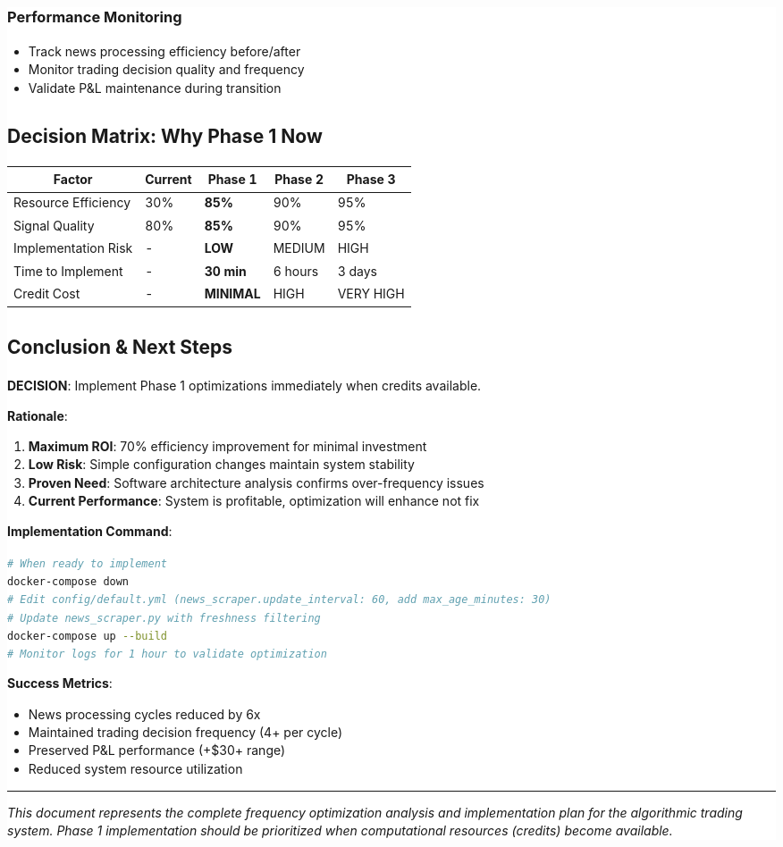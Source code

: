 ### Performance Monitoring
- Track news processing efficiency before/after
- Monitor trading decision quality and frequency
- Validate P&L maintenance during transition

## Decision Matrix: Why Phase 1 Now

| Factor | Current | Phase 1 | Phase 2 | Phase 3 |
|--------|---------|---------|---------|---------|
| Resource Efficiency | 30% | **85%** | 90% | 95% |
| Signal Quality | 80% | **85%** | 90% | 95% |
| Implementation Risk | - | **LOW** | MEDIUM | HIGH |
| Time to Implement | - | **30 min** | 6 hours | 3 days |
| Credit Cost | - | **MINIMAL** | HIGH | VERY HIGH |

## Conclusion & Next Steps

**DECISION**: Implement Phase 1 optimizations immediately when credits available.

**Rationale**:
1. **Maximum ROI**: 70% efficiency improvement for minimal investment
2. **Low Risk**: Simple configuration changes maintain system stability  
3. **Proven Need**: Software architecture analysis confirms over-frequency issues
4. **Current Performance**: System is profitable, optimization will enhance not fix

**Implementation Command**:
```bash
# When ready to implement
docker-compose down
# Edit config/default.yml (news_scraper.update_interval: 60, add max_age_minutes: 30)  
# Update news_scraper.py with freshness filtering
docker-compose up --build
# Monitor logs for 1 hour to validate optimization
```

**Success Metrics**:
- News processing cycles reduced by 6x
- Maintained trading decision frequency (4+ per cycle)
- Preserved P&L performance (+$30+ range)
- Reduced system resource utilization

---
*This document represents the complete frequency optimization analysis and implementation plan for the algorithmic trading system. Phase 1 implementation should be prioritized when computational resources (credits) become available.*